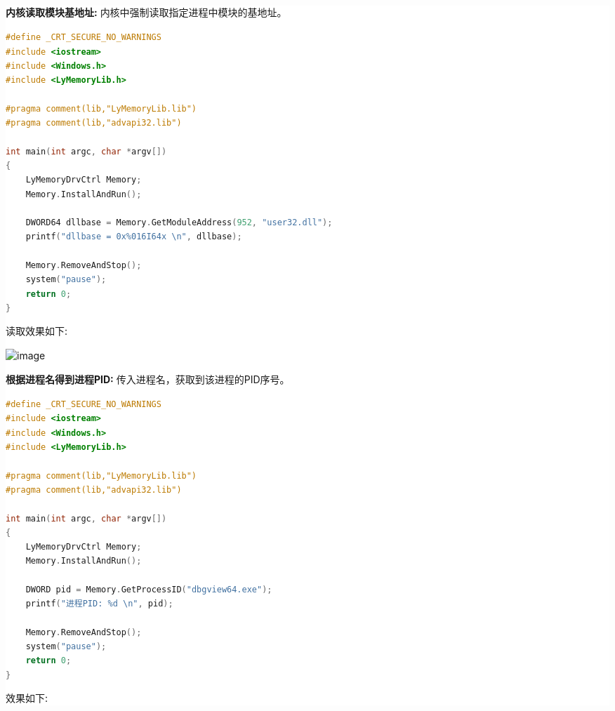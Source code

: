 **内核读取模块基地址:** 内核中强制读取指定进程中模块的基地址。
```c
#define _CRT_SECURE_NO_WARNINGS
#include <iostream>
#include <Windows.h>
#include <LyMemoryLib.h>

#pragma comment(lib,"LyMemoryLib.lib")
#pragma comment(lib,"advapi32.lib")

int main(int argc, char *argv[])
{
	LyMemoryDrvCtrl Memory;
	Memory.InstallAndRun();

	DWORD64 dllbase = Memory.GetModuleAddress(952, "user32.dll");
	printf("dllbase = 0x%016I64x \n", dllbase);

	Memory.RemoveAndStop();
	system("pause");
	return 0;
}
```

读取效果如下:

![image](https://user-images.githubusercontent.com/52789403/210952925-133808ab-9d80-4edc-aa9c-72b7a3a619c6.png)

**根据进程名得到进程PID:** 传入进程名，获取到该进程的PID序号。
```c
#define _CRT_SECURE_NO_WARNINGS
#include <iostream>
#include <Windows.h>
#include <LyMemoryLib.h>

#pragma comment(lib,"LyMemoryLib.lib")
#pragma comment(lib,"advapi32.lib")

int main(int argc, char *argv[])
{
	LyMemoryDrvCtrl Memory;
	Memory.InstallAndRun();

	DWORD pid = Memory.GetProcessID("dbgview64.exe");
	printf("进程PID: %d \n", pid);

	Memory.RemoveAndStop();
	system("pause");
	return 0;
}
```
效果如下:
